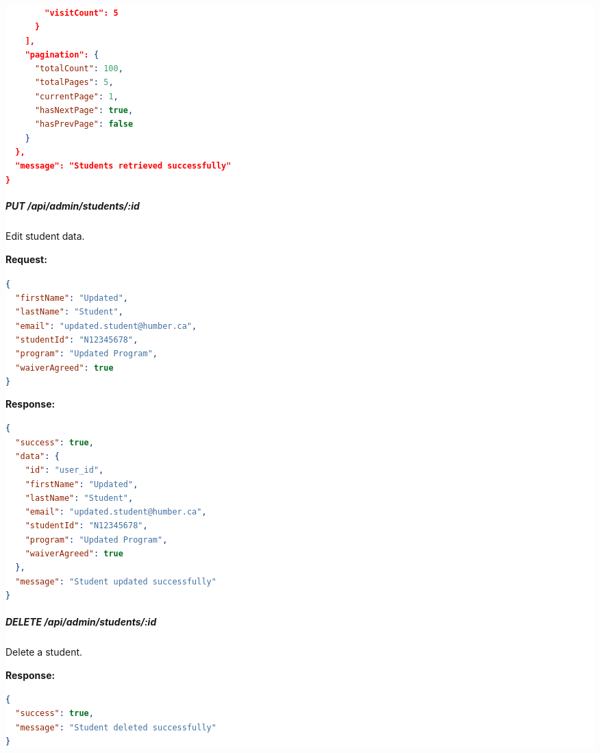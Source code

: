 ```json
        "visitCount": 5
      }
    ],
    "pagination": {
      "totalCount": 100,
      "totalPages": 5,
      "currentPage": 1,
      "hasNextPage": true,
      "hasPrevPage": false
    }
  },
  "message": "Students retrieved successfully"
}
```

##### PUT /api/admin/students/:id
Edit student data.

**Request:**
```json
{
  "firstName": "Updated",
  "lastName": "Student",
  "email": "updated.student@humber.ca",
  "studentId": "N12345678",
  "program": "Updated Program",
  "waiverAgreed": true
}
```

**Response:**
```json
{
  "success": true,
  "data": {
    "id": "user_id",
    "firstName": "Updated",
    "lastName": "Student",
    "email": "updated.student@humber.ca",
    "studentId": "N12345678",
    "program": "Updated Program",
    "waiverAgreed": true
  },
  "message": "Student updated successfully"
}
```

##### DELETE /api/admin/students/:id
Delete a student.

**Response:**
```json
{
  "success": true,
  "message": "Student deleted successfully"
}
```
